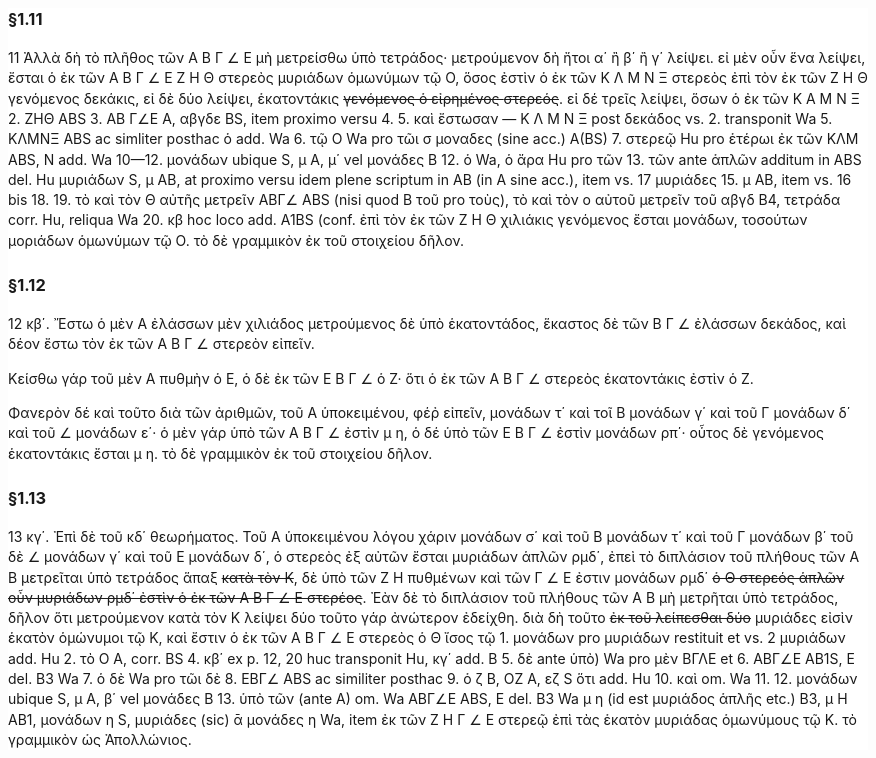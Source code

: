 ### §1.11  

<p>11 Ἀλλὰ δὴ τὸ πλῆθος τῶν Α Β Γ &#8736; Ε μὴ μετρείσθω <lb n="20"/> ὑπὸ
                            τετράδος· μετρούμενον δὴ ἤτοι α΄ ἢ β΄ ἢ γ΄ λείψει. εἰ μὲν οὖν ἕνα
                            λείψει, ἔσται ὁ ἐκ τῶν Α Β Γ &#8736; Ε Ζ Η Θ στερεὸς μυριάδων ὁμωνύμων
                            τῷ Ο, ὅσος ἐστὶν ὁ ἐκ τῶν Κ Λ Μ Ν Ξ στερεὸς ἐπὶ τὸν ἐκ τῶν Ζ Η Θ
                            γενόμενος δεκάκις, εἰ δὲ δύο λείψει, ἑκατοντάκις <del>γενόμενος ὁ
                                εἰρημένος <lb n="25"/> στερεός</del>. εἰ δέ τρεῖς λείψει, ὅσων ὁ ἐκ
                            τῶν Κ Α Μ Ν Ξ <note type="footnote">2. ΖΗΘ ABS 3. ΑΒ Γ&#8736;Ε A, αβγδε
                                BS, item proximo versu 4. 5. καὶ ἔστωσαν — Κ Λ Μ Ν Ξ post δεκάδος
                                vs. 2. transponit Wa 5. ΚΛΜΝΞ ABS ac simliter posthac ὁ add. Wa 6.
                                τῷ Ο Wa pro τῶι σ μοναδες (sine acc.) A(BS) 7. στερεῷ Hu pro ἑτέρωι
                                ἐκ τῶν ΚΛΜ ABS, Ν add. Wa 10—12. μονάδων ubique S, μ A, μ΄ vel
                                μονάδες B 12. ὁ Wa, ὁ ἄρα Hu pro τῶν 13. τῶν ante ἁπλῶν additum in
                                ABS del. Hu μυριάδων S, μ AB, at proximo versu idem plene scriptum
                                in AB (in A sine acc.), item vs. 17 μυριάδες 15. μ AB, item vs. 16
                                bis 18. 19. τὸ καὶ τὸν Θ αὐτῆς μετρεῖν ΑΒΓ&#8736; ABS (nisi quod B
                                τοῦ pro τοὺς), τὸ καὶ τὸν ο αὐτοῦ μετρεῖν τοῦ αβγδ B4, τετράδα corr.
                                Hu, reliqua Wa 20. κβ hoc loco add. A1BS (conf.</note>
                            <pb n="14"/> ἐπὶ τὸν ἐκ τῶν Ζ Η Θ χιλιάκις γενόμενος ἔσται μονάδων,
                            τοσούτων μοριάδων ὁμωνύμων τῷ Ο. τὸ δὲ γραμμικὸν ἐκ τοῦ στοιχείου
                            δῆλον.</p>  

### §1.12  

<p>12 κβ΄. Ἔστω ὁ μὲν Α ἐλάσσων μὲν χιλιάδος μετρούμενος δὲ ὑπὸ ἑκατοντάδος,
                            ἕκαστος δὲ τῶν Β Γ &#8736; ἐλάσσων δεκάδος, <lb n="5"/> καὶ δέον ἔστω
                            τὸν ἐκ τῶν Α Β Γ &#8736; στερεὸν εἰπεῖν.</p>
                        <p>Κείσθω γάρ τοῦ μὲν Α πυθμὴν ὁ Ε, ὁ δὲ ἐκ τῶν Ε Β Γ &#8736; ὁ Ζ· ὅτι ὁ ἐκ
                            τῶν Α Β Γ &#8736; στερεὸς ἑκατοντάκις ἐστὶν ὁ Ζ.</p>
                        <p>Φανερὸν δέ καὶ τοῦτο διὰ τῶν ἀριθμῶν, τοῦ Α ὑποκειμένου, <lb n="10"/> φέῤ
                            εἰπεῖν, μονάδων τ΄ καὶ τοῖ Β μονάδων γ΄ καὶ τοῦ Γ μονάδων δ΄ καὶ τοῦ
                            &#8736; μονάδων ε΄· ὁ μὲν γάρ ὑπὸ τῶν Α Β Γ &#8736; ἐστὶν μ η, ὁ δέ ὑπὸ
                            τῶν Ε Β Γ &#8736; ἐστὶν μονάδων ρπ΄· οὗτος δὲ γενόμενος ἑκατοντάκις
                            ἔσται μ η. τὸ δὲ γραμμικὸν ἐκ τοῦ στοιχείου δῆλον.</p>
                        <lb n="15"/>  

### §1.13  

<p>13 κγ΄. Ἐπὶ δὲ τοῦ κδ΄ θεωρήματος. Τοῦ Α ὑποκειμένου λόγου χάριν μονάδων
                            σ΄ καὶ τοῦ Β μονάδων τ΄ καὶ τοῦ Γ μονάδων β΄ τοῦ δὲ &#8736; μονάδων γ΄
                            καὶ τοῦ Ε μονάδων δ΄, ὁ στερεὸς ἐξ αὐτῶν ἔσται μυριάδων ἁπλῶν ρμδ΄, ἐπεὶ
                            τὸ διπλάσιον τοῦ πλήθους τῶν Α Β μετρεῖται ὑπὸ τετράδος <lb n="20"/>
                            ἅπαξ <del>κατὰ τὸν Κ</del>, δὲ ὑπὸ τῶν Ζ H πυθμένων καὶ τῶν Γ &#8736; Ε
                            ἐστιν μονάδων ρμδ΄ <del>ὁ Θ στερεός ἁπλῶν οὖν μυριάδων ρμδ΄ ἐστὶν ὁ ἐκ
                                τῶν Α Β Γ &#8736; Ε στερέος</del>. Ἐὰν δὲ τὸ διπλάσιον τοῦ πλήθους
                            τῶν Α Β μὴ μετρῆται ὑπὸ τετράδος, δῆλον ὅτι μετρούμενον κατὰ τὸν Κ <lb
                                n="25"/> λείψει δύο τοῦτο γάρ ἀνώτερον ἐδείχθη. διὰ δὴ τοῦτο <del>ἐκ
                                τοῦ λείπεσθαι δύο</del> μυριάδες εἰσὶν ἑκατὸν ὁμώνυμοι τῷ Κ, καὶ
                            ἔστιν ὁ ἐκ τῶν Α Β Γ &#8736; Ε στερεὸς ὁ Θ ἴσος τῷ <note type="footnote"
                                >1. μονάδων pro μυριάδων restituit et vs. 2 μυριάδων add. Hu 2. τὸ Ο
                                A, corr. BS 4. κβ΄ ex p. 12, 20 huc transponit Hu, κγ΄ add. B 5. δὲ
                                ante ὑπὸ) Wa pro μὲν ΒΓΛΕ et 6. ΑΒΓ&#8736;Ε AB1S, Ε del. B3 Wa 7. ὁ
                                δὲ Wa pro τῶι δὲ 8. ΕΒΓ&#8736; ABS ac similiter posthac 9. ὁ ζ B, ΟΖ
                                A, εζ S ὅτι add. Hu 10. καὶ om. Wa 11. 12. μονάδων ubique S, μ A, β΄
                                vel μονάδες B 13. ὑπὸ τῶν (ante Α) om. Wa ΑΒΓ&#8736;Ε ABS, Ε del. B3
                                Wa μ η (id est μυριάδος ἁπλῆς etc.) B3, μ Η AB1, μονάδων η S,
                                μυριάδες (sic) ᾱ μονάδες η Wa, item</note>
                            <pb n="16"/> ἐκ τῶν Ζ Η Γ &#8736; Ε στερεῷ ἐπὶ τὰς ἑκατὸν μυριάδας
                            ὁμωνύμους τῷ Κ. τὸ γραμμικὸν ὡς Ἀπολλώνιος.</p>  
